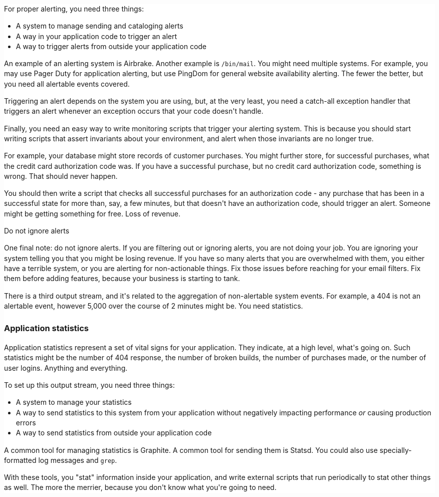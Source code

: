 For proper alerting, you need three things:

* A system to manage sending and cataloging alerts
* A way in your application code to trigger an alert
* A way to trigger alerts from outside your application code

An example of an alerting system is Airbrake.  Another example is `/bin/mail`.  You might need multiple systems. For example, you may use Pager Duty for application alerting, but use PingDom for general website availability alerting.  The fewer the better, but you need all alertable events covered.

Triggering an alert depends on the system you are using, but, at the very least, you need a catch-all exception handler that triggers an alert whenever an exception occurs that your code doesn't handle.

Finally, you need an easy way to write monitoring scripts that trigger your alerting system.  This is because you should start writing scripts that assert invariants about your environment, and alert when those invariants are no longer true.

For example, your database might store records of customer purchases.  You might further store, for successful purchases, what the credit card authorization code was.  If you have a successful purchase, but no credit card authorization code, something is wrong.  That should never happen.

You should then write a script that checks all successful purchases for an
authorization code - any purchase that has been in a successful state for more than, say, a few minutes, but that doesn't have an authorization code, should trigger an alert.  Someone might be getting something for free.  Loss of revenue.

<div class='pullquote'>Do not ignore alerts</div>

One final note: do not ignore alerts.  If you are filtering out or ignoring alerts, you are
not doing your job.  You are ignoring your system telling you that you might be losing revenue.
If you have so many alerts that you are overwhelmed with them, you either have a terrible system, or you are alerting for non-actionable things.  Fix those issues before reaching for your email filters.  Fix them before adding features, because your business is starting to tank.

There is a third output stream, and it's related to the aggregation of non-alertable system
events.  For example, a 404 is not an alertable event, however 5,000 over the course of 2 minutes
might be.  You need statistics.

### Application statistics

Application statistics represent a set of vital signs for your application.  They indicate, at a
high level, what's going on.  Such statistics might be the number of 404 response, the number of
broken builds, the number of purchases made, or the number of user logins.  Anything and
everything.

To set up this output stream, you need three things:

* A system to manage your statistics
* A way to send statistics to this system from your application without negatively impacting performance *or* causing production errors
* A way to send statistics from outside your application code

A common tool for managing statistics is Graphite.  A common tool for sending them is Statsd.
You could also use specially-formatted log messages and `grep`.

With these tools, you "stat" information inside your application, and write external scripts that
run periodically to stat other things as well.  The more the merrier, because you don't know what
you're going to need.
